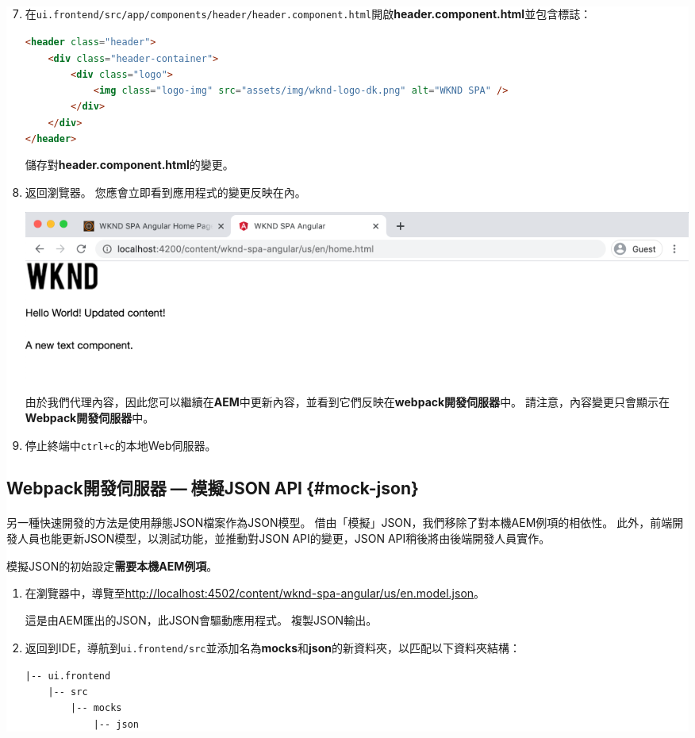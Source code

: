 7. 在`ui.frontend/src/app/components/header/header.component.html`開啟&#x200B;**header.component.html**&#x200B;並包含標誌：

   ```html
   <header class="header">
       <div class="header-container">
           <div class="logo">
               <img class="logo-img" src="assets/img/wknd-logo-dk.png" alt="WKND SPA" />
           </div>
       </div>
   </header>
   ```

   儲存對&#x200B;**header.component.html**&#x200B;的變更。

8. 返回瀏覽器。 您應會立即看到應用程式的變更反映在內。

   ![標題中新增標誌](assets/integrate-spa/added-logo-localhost.png)

   由於我們代理內容，因此您可以繼續在&#x200B;**AEM**&#x200B;中更新內容，並看到它們反映在&#x200B;**webpack開發伺服器**&#x200B;中。 請注意，內容變更只會顯示在&#x200B;**Webpack開發伺服器**&#x200B;中。

9. 停止終端中`ctrl+c`的本地Web伺服器。

## Webpack開發伺服器 — 模擬JSON API {#mock-json}

另一種快速開發的方法是使用靜態JSON檔案作為JSON模型。 借由「模擬」JSON，我們移除了對本機AEM例項的相依性。 此外，前端開發人員也能更新JSON模型，以測試功能，並推動對JSON API的變更，JSON API稍後將由後端開發人員實作。

模擬JSON的初始設定&#x200B;**需要本機AEM例項**。

1. 在瀏覽器中，導覽至[http://localhost:4502/content/wknd-spa-angular/us/en.model.json](http://localhost:4502/content/wknd-spa-angular/us/en.model.json)。

   這是由AEM匯出的JSON，此JSON會驅動應用程式。 複製JSON輸出。

2. 返回到IDE，導航到`ui.frontend/src`並添加名為&#x200B;**mocks**&#x200B;和&#x200B;**json**&#x200B;的新資料夾，以匹配以下資料夾結構：

   ```plain
   |-- ui.frontend
       |-- src
           |-- mocks
               |-- json
   ```
